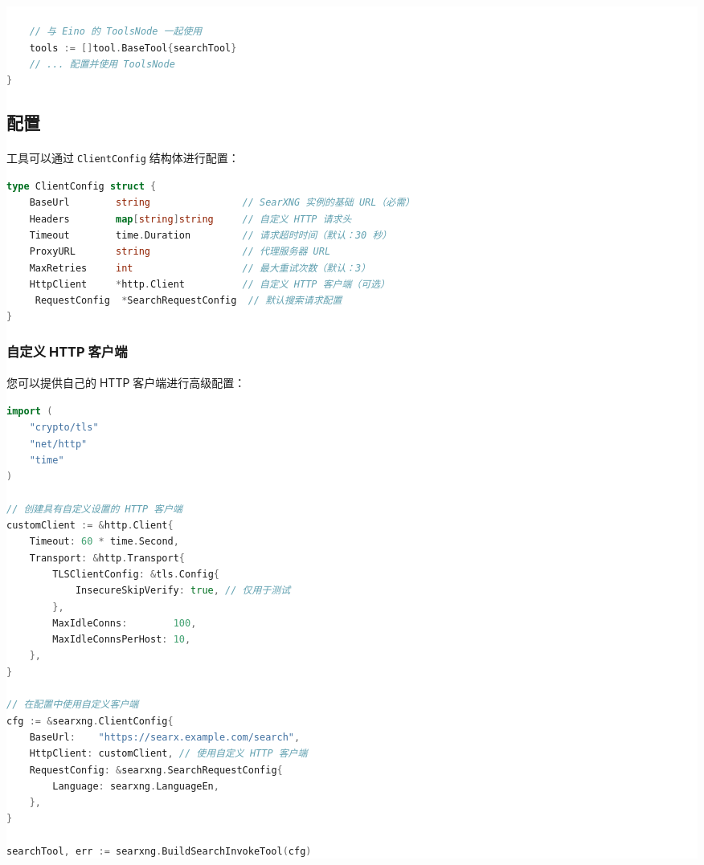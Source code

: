 ```go

    // 与 Eino 的 ToolsNode 一起使用
    tools := []tool.BaseTool{searchTool}
    // ... 配置并使用 ToolsNode
}
```

## 配置

工具可以通过 `ClientConfig` 结构体进行配置：

```go
type ClientConfig struct {
    BaseUrl        string                // SearXNG 实例的基础 URL（必需）
    Headers        map[string]string     // 自定义 HTTP 请求头
    Timeout        time.Duration         // 请求超时时间（默认：30 秒）
    ProxyURL       string                // 代理服务器 URL
    MaxRetries     int                   // 最大重试次数（默认：3）
    HttpClient     *http.Client          // 自定义 HTTP 客户端（可选）
     RequestConfig  *SearchRequestConfig  // 默认搜索请求配置
}
```

### 自定义 HTTP 客户端

您可以提供自己的 HTTP 客户端进行高级配置：

```go
import (
    "crypto/tls"
    "net/http"
    "time"
)

// 创建具有自定义设置的 HTTP 客户端
customClient := &http.Client{
    Timeout: 60 * time.Second,
    Transport: &http.Transport{
        TLSClientConfig: &tls.Config{
            InsecureSkipVerify: true, // 仅用于测试
        },
        MaxIdleConns:        100,
        MaxIdleConnsPerHost: 10,
    },
}

// 在配置中使用自定义客户端
cfg := &searxng.ClientConfig{
    BaseUrl:    "https://searx.example.com/search",
    HttpClient: customClient, // 使用自定义 HTTP 客户端
    RequestConfig: &searxng.SearchRequestConfig{
        Language: searxng.LanguageEn,
    },
}

searchTool, err := searxng.BuildSearchInvokeTool(cfg)
```
